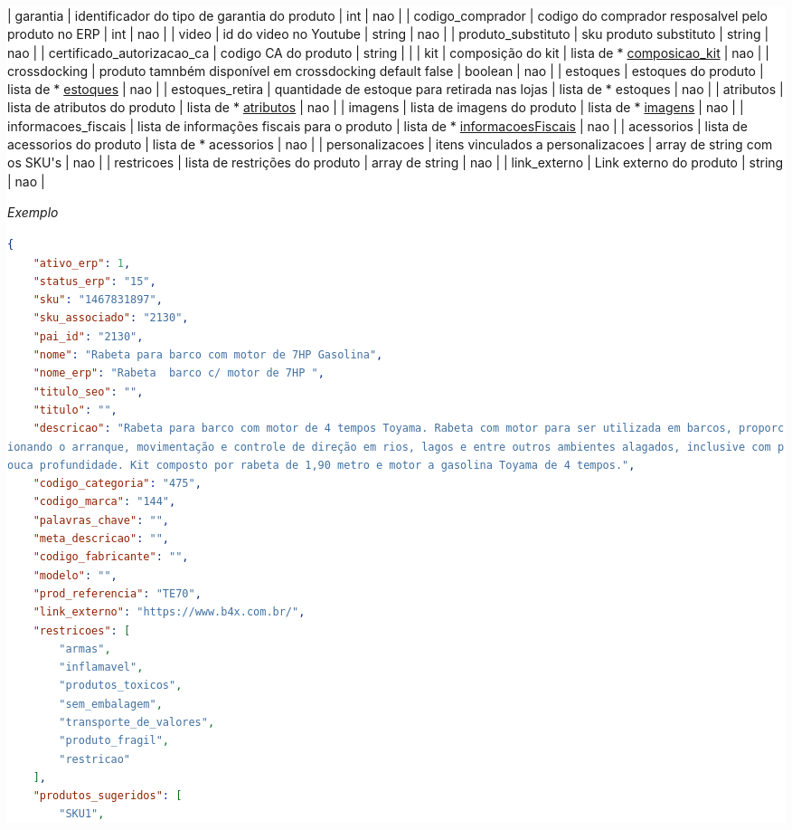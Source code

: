| garantia | identificador do tipo de garantia do produto | int | nao |
| codigo_comprador | codigo do comprador resposalvel pelo produto no ERP | int | nao |
| video | id do video no Youtube | string | nao |
| produto_substituto | sku produto substituto | string | nao |
| certificado_autorizacao_ca | codigo CA do produto | string |  |
| kit | composição do kit | lista de \* [composicao_kit](#api-composicao-do-kit) | nao |
| crossdocking | produto tamnbém disponível em crossdocking default false | boolean | nao |
| estoques | estoques do produto | lista de \* [estoques](#api-estoques-do-produto) | nao |
| estoques_retira | quantidade de estoque para retirada nas lojas | lista de \* estoques | nao |
| atributos | lista de atributos do produto | lista de \* [atributos](#api-atributos-do-produto) | nao |
| imagens | lista de imagens do produto | lista de \* [imagens](#api-imagens-do-produto) | nao |
| informacoes_fiscais | lista de informações fiscais para o produto | lista de \* [informacoesFiscais](#api-informacoes-fiscais) | nao |
| acessorios | lista de acessorios do produto | lista de \* acessorios | nao |
| personalizacoes | itens vinculados a personalizacoes | array de string com os SKU's | nao |
| restricoes | lista de restrições do produto | array de string | nao |
| link_externo | Link externo do produto | string | nao |

_Exemplo_

```json
{
    "ativo_erp": 1,
    "status_erp": "15",
    "sku": "1467831897",
    "sku_associado": "2130",
    "pai_id": "2130",
    "nome": "Rabeta para barco com motor de 7HP Gasolina",
    "nome_erp": "Rabeta  barco c/ motor de 7HP ",
    "titulo_seo": "",
    "titulo": "",
    "descricao": "Rabeta para barco com motor de 4 tempos Toyama. Rabeta com motor para ser utilizada em barcos, proporcionando o arranque, movimentação e controle de direção em rios, lagos e entre outros ambientes alagados, inclusive com pouca profundidade. Kit composto por rabeta de 1,90 metro e motor a gasolina Toyama de 4 tempos.",
    "codigo_categoria": "475",
    "codigo_marca": "144",
    "palavras_chave": "",
    "meta_descricao": "",
    "codigo_fabricante": "",
    "modelo": "",
    "prod_referencia": "TE70",
    "link_externo": "https://www.b4x.com.br/",
    "restricoes": [
        "armas",
        "inflamavel",
        "produtos_toxicos",
        "sem_embalagem",
        "transporte_de_valores",
        "produto_fragil",
        "restricao"
    ],
    "produtos_sugeridos": [
        "SKU1",
```